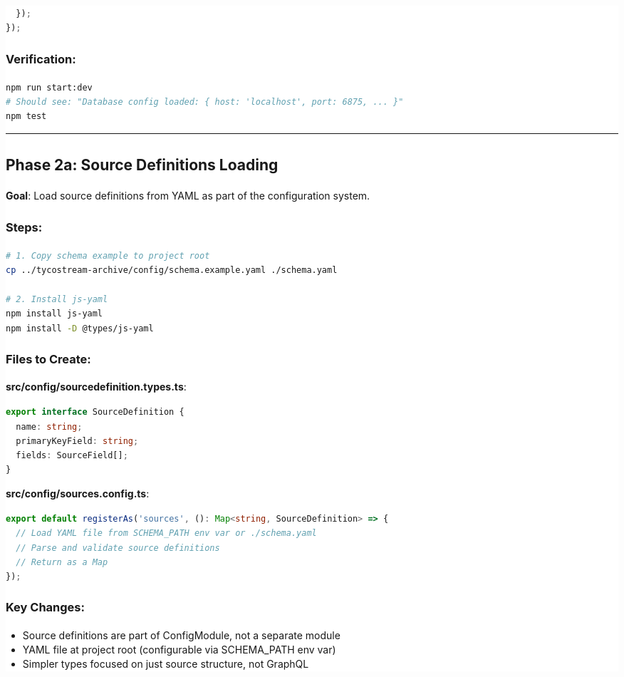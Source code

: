 ```typescript
  });
});
```

### Verification:
```bash
npm run start:dev
# Should see: "Database config loaded: { host: 'localhost', port: 6875, ... }"
npm test
```

---

## Phase 2a: Source Definitions Loading

**Goal**: Load source definitions from YAML as part of the configuration system.

### Steps:
```bash
# 1. Copy schema example to project root
cp ../tycostream-archive/config/schema.example.yaml ./schema.yaml

# 2. Install js-yaml
npm install js-yaml
npm install -D @types/js-yaml
```

### Files to Create:

**src/config/sourcedefinition.types.ts**:
```typescript
export interface SourceDefinition {
  name: string;
  primaryKeyField: string;
  fields: SourceField[];
}
```

**src/config/sources.config.ts**:
```typescript
export default registerAs('sources', (): Map<string, SourceDefinition> => {
  // Load YAML file from SCHEMA_PATH env var or ./schema.yaml
  // Parse and validate source definitions
  // Return as a Map
});
```

### Key Changes:
- Source definitions are part of ConfigModule, not a separate module
- YAML file at project root (configurable via SCHEMA_PATH env var)
- Simpler types focused on just source structure, not GraphQL
